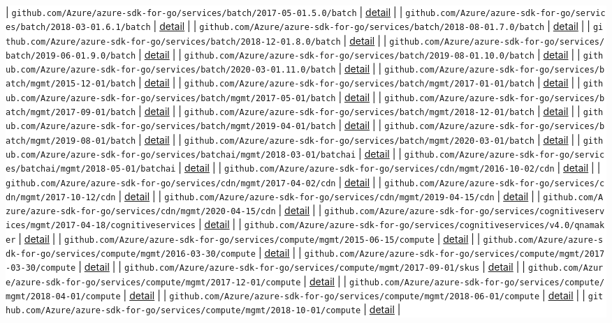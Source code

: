 | `github.com/Azure/azure-sdk-for-go/services/batch/2017-05-01.5.0/batch` | [detail](https://github.com/Azure/azure-sdk-for-go/tree/v49.0.0/services/batch/2017-05-01.5.0/batch) |
| `github.com/Azure/azure-sdk-for-go/services/batch/2018-03-01.6.1/batch` | [detail](https://github.com/Azure/azure-sdk-for-go/tree/v49.0.0/services/batch/2018-03-01.6.1/batch) |
| `github.com/Azure/azure-sdk-for-go/services/batch/2018-08-01.7.0/batch` | [detail](https://github.com/Azure/azure-sdk-for-go/tree/v49.0.0/services/batch/2018-08-01.7.0/batch) |
| `github.com/Azure/azure-sdk-for-go/services/batch/2018-12-01.8.0/batch` | [detail](https://github.com/Azure/azure-sdk-for-go/tree/v49.0.0/services/batch/2018-12-01.8.0/batch) |
| `github.com/Azure/azure-sdk-for-go/services/batch/2019-06-01.9.0/batch` | [detail](https://github.com/Azure/azure-sdk-for-go/tree/v49.0.0/services/batch/2019-06-01.9.0/batch) |
| `github.com/Azure/azure-sdk-for-go/services/batch/2019-08-01.10.0/batch` | [detail](https://github.com/Azure/azure-sdk-for-go/tree/v49.0.0/services/batch/2019-08-01.10.0/batch) |
| `github.com/Azure/azure-sdk-for-go/services/batch/2020-03-01.11.0/batch` | [detail](https://github.com/Azure/azure-sdk-for-go/tree/v49.0.0/services/batch/2020-03-01.11.0/batch) |
| `github.com/Azure/azure-sdk-for-go/services/batch/mgmt/2015-12-01/batch` | [detail](https://github.com/Azure/azure-sdk-for-go/tree/v49.0.0/services/batch/mgmt/2015-12-01/batch) |
| `github.com/Azure/azure-sdk-for-go/services/batch/mgmt/2017-01-01/batch` | [detail](https://github.com/Azure/azure-sdk-for-go/tree/v49.0.0/services/batch/mgmt/2017-01-01/batch) |
| `github.com/Azure/azure-sdk-for-go/services/batch/mgmt/2017-05-01/batch` | [detail](https://github.com/Azure/azure-sdk-for-go/tree/v49.0.0/services/batch/mgmt/2017-05-01/batch) |
| `github.com/Azure/azure-sdk-for-go/services/batch/mgmt/2017-09-01/batch` | [detail](https://github.com/Azure/azure-sdk-for-go/tree/v49.0.0/services/batch/mgmt/2017-09-01/batch) |
| `github.com/Azure/azure-sdk-for-go/services/batch/mgmt/2018-12-01/batch` | [detail](https://github.com/Azure/azure-sdk-for-go/tree/v49.0.0/services/batch/mgmt/2018-12-01/batch) |
| `github.com/Azure/azure-sdk-for-go/services/batch/mgmt/2019-04-01/batch` | [detail](https://github.com/Azure/azure-sdk-for-go/tree/v49.0.0/services/batch/mgmt/2019-04-01/batch) |
| `github.com/Azure/azure-sdk-for-go/services/batch/mgmt/2019-08-01/batch` | [detail](https://github.com/Azure/azure-sdk-for-go/tree/v49.0.0/services/batch/mgmt/2019-08-01/batch) |
| `github.com/Azure/azure-sdk-for-go/services/batch/mgmt/2020-03-01/batch` | [detail](https://github.com/Azure/azure-sdk-for-go/tree/v49.0.0/services/batch/mgmt/2020-03-01/batch) |
| `github.com/Azure/azure-sdk-for-go/services/batchai/mgmt/2018-03-01/batchai` | [detail](https://github.com/Azure/azure-sdk-for-go/tree/v49.0.0/services/batchai/mgmt/2018-03-01/batchai) |
| `github.com/Azure/azure-sdk-for-go/services/batchai/mgmt/2018-05-01/batchai` | [detail](https://github.com/Azure/azure-sdk-for-go/tree/v49.0.0/services/batchai/mgmt/2018-05-01/batchai) |
| `github.com/Azure/azure-sdk-for-go/services/cdn/mgmt/2016-10-02/cdn` | [detail](https://github.com/Azure/azure-sdk-for-go/tree/v49.0.0/services/cdn/mgmt/2016-10-02/cdn) |
| `github.com/Azure/azure-sdk-for-go/services/cdn/mgmt/2017-04-02/cdn` | [detail](https://github.com/Azure/azure-sdk-for-go/tree/v49.0.0/services/cdn/mgmt/2017-04-02/cdn) |
| `github.com/Azure/azure-sdk-for-go/services/cdn/mgmt/2017-10-12/cdn` | [detail](https://github.com/Azure/azure-sdk-for-go/tree/v49.0.0/services/cdn/mgmt/2017-10-12/cdn) |
| `github.com/Azure/azure-sdk-for-go/services/cdn/mgmt/2019-04-15/cdn` | [detail](https://github.com/Azure/azure-sdk-for-go/tree/v49.0.0/services/cdn/mgmt/2019-04-15/cdn) |
| `github.com/Azure/azure-sdk-for-go/services/cdn/mgmt/2020-04-15/cdn` | [detail](https://github.com/Azure/azure-sdk-for-go/tree/v49.0.0/services/cdn/mgmt/2020-04-15/cdn) |
| `github.com/Azure/azure-sdk-for-go/services/cognitiveservices/mgmt/2017-04-18/cognitiveservices` | [detail](https://github.com/Azure/azure-sdk-for-go/tree/v49.0.0/services/cognitiveservices/mgmt/2017-04-18/cognitiveservices) |
| `github.com/Azure/azure-sdk-for-go/services/cognitiveservices/v4.0/qnamaker` | [detail](https://github.com/Azure/azure-sdk-for-go/tree/v49.0.0/services/cognitiveservices/v4.0/qnamaker) |
| `github.com/Azure/azure-sdk-for-go/services/compute/mgmt/2015-06-15/compute` | [detail](https://github.com/Azure/azure-sdk-for-go/tree/v49.0.0/services/compute/mgmt/2015-06-15/compute) |
| `github.com/Azure/azure-sdk-for-go/services/compute/mgmt/2016-03-30/compute` | [detail](https://github.com/Azure/azure-sdk-for-go/tree/v49.0.0/services/compute/mgmt/2016-03-30/compute) |
| `github.com/Azure/azure-sdk-for-go/services/compute/mgmt/2017-03-30/compute` | [detail](https://github.com/Azure/azure-sdk-for-go/tree/v49.0.0/services/compute/mgmt/2017-03-30/compute) |
| `github.com/Azure/azure-sdk-for-go/services/compute/mgmt/2017-09-01/skus` | [detail](https://github.com/Azure/azure-sdk-for-go/tree/v49.0.0/services/compute/mgmt/2017-09-01/skus) |
| `github.com/Azure/azure-sdk-for-go/services/compute/mgmt/2017-12-01/compute` | [detail](https://github.com/Azure/azure-sdk-for-go/tree/v49.0.0/services/compute/mgmt/2017-12-01/compute) |
| `github.com/Azure/azure-sdk-for-go/services/compute/mgmt/2018-04-01/compute` | [detail](https://github.com/Azure/azure-sdk-for-go/tree/v49.0.0/services/compute/mgmt/2018-04-01/compute) |
| `github.com/Azure/azure-sdk-for-go/services/compute/mgmt/2018-06-01/compute` | [detail](https://github.com/Azure/azure-sdk-for-go/tree/v49.0.0/services/compute/mgmt/2018-06-01/compute) |
| `github.com/Azure/azure-sdk-for-go/services/compute/mgmt/2018-10-01/compute` | [detail](https://github.com/Azure/azure-sdk-for-go/tree/v49.0.0/services/compute/mgmt/2018-10-01/compute) |